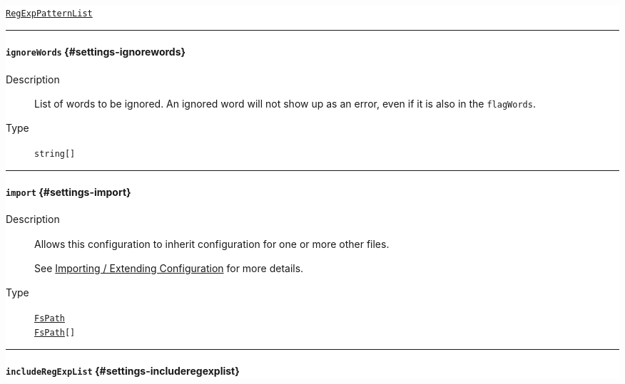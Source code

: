 [`RegExpPatternList`](#regexppatternlist)

</dd>
</dl>




---

#### `ignoreWords` {#settings-ignorewords}


<dl>

<dt>Description</dt>
<dd>

List of words to be ignored. An ignored word will not show up as an error, even if it is
also in the `flagWords`.

</dd>

<dt>Type</dt>
<dd>

`string`&ZeroWidthSpace;`[]`

</dd>
</dl>




---

#### `import` {#settings-import}


<dl>

<dt>Description</dt>
<dd>

Allows this configuration to inherit configuration for one or more other files.

See [Importing / Extending Configuration](https://cspell.org/configuration/imports/) for more details.

</dd>

<dt>Type</dt>
<dd>

[`FsPath`](#fspath)<br />[`FsPath`](#fspath)&ZeroWidthSpace;`[]`

</dd>
</dl>




---

#### `includeRegExpList` {#settings-includeregexplist}
